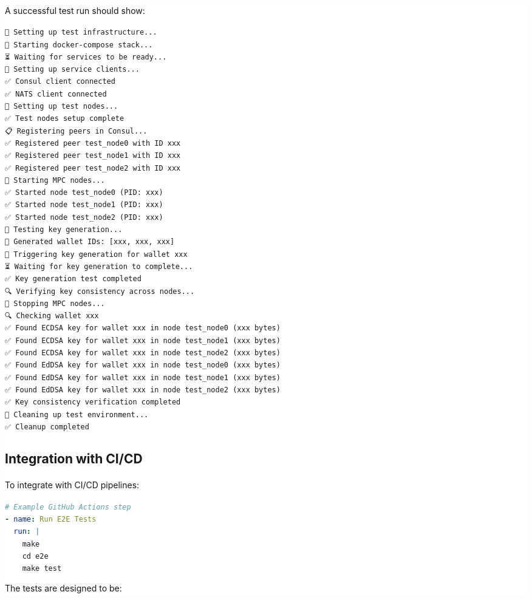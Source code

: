 A successful test run should show:

```
🚀 Setting up test infrastructure...
🐳 Starting docker-compose stack...
⏳ Waiting for services to be ready...
🔌 Setting up service clients...
✅ Consul client connected
✅ NATS client connected
🔧 Setting up test nodes...
✅ Test nodes setup complete
📋 Registering peers in Consul...
✅ Registered peer test_node0 with ID xxx
✅ Registered peer test_node1 with ID xxx
✅ Registered peer test_node2 with ID xxx
🚀 Starting MPC nodes...
✅ Started node test_node0 (PID: xxx)
✅ Started node test_node1 (PID: xxx)
✅ Started node test_node2 (PID: xxx)
🔑 Testing key generation...
📝 Generated wallet IDs: [xxx, xxx, xxx]
🔐 Triggering key generation for wallet xxx
⏳ Waiting for key generation to complete...
✅ Key generation test completed
🔍 Verifying key consistency across nodes...
🛑 Stopping MPC nodes...
🔍 Checking wallet xxx
✅ Found ECDSA key for wallet xxx in node test_node0 (xxx bytes)
✅ Found ECDSA key for wallet xxx in node test_node1 (xxx bytes)
✅ Found ECDSA key for wallet xxx in node test_node2 (xxx bytes)
✅ Found EdDSA key for wallet xxx in node test_node0 (xxx bytes)
✅ Found EdDSA key for wallet xxx in node test_node1 (xxx bytes)
✅ Found EdDSA key for wallet xxx in node test_node2 (xxx bytes)
✅ Key consistency verification completed
🧹 Cleaning up test environment...
✅ Cleanup completed
```

## Integration with CI/CD

To integrate with CI/CD pipelines:

```yaml
# Example GitHub Actions step
- name: Run E2E Tests
  run: |
    make
    cd e2e
    make test
```

The tests are designed to be:
